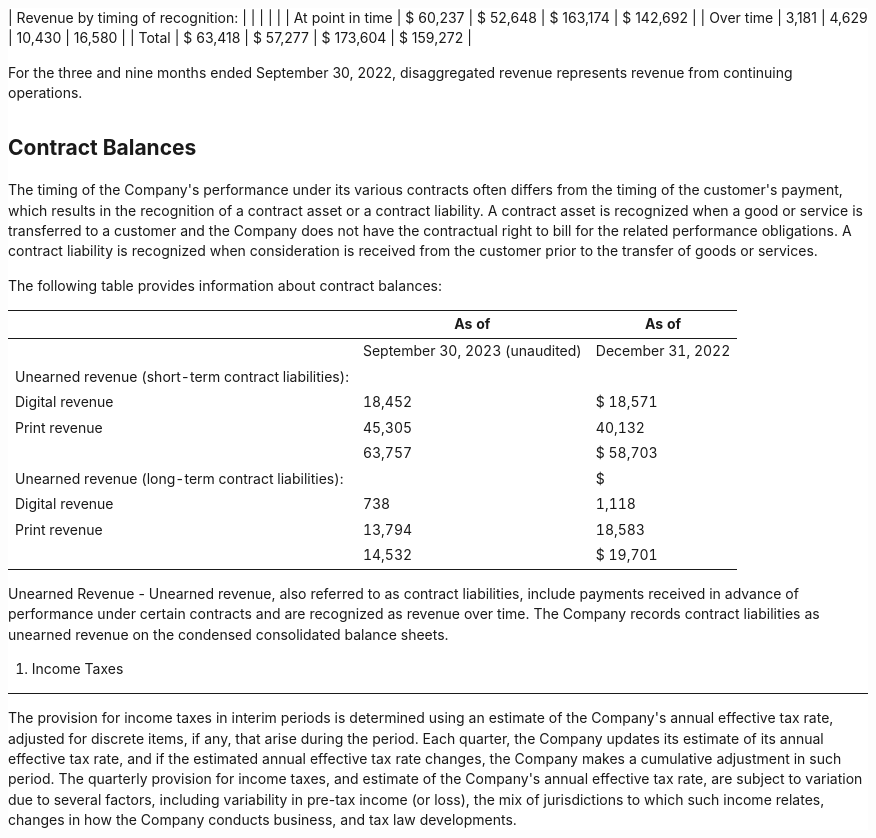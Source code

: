 | Revenue by timing of recognition: | | | | |
| At point in time | $ 60,237 | $ 52,648 | $ 163,174 | $ 142,692 |
| Over time | 3,181 | 4,629 | 10,430 | 16,580 |
| Total | $ 63,418 | $ 57,277 | $ 173,604 | $ 159,272 |

For the three and nine months ended September 30, 2022, disaggregated revenue represents revenue from continuing operations.

Contract Balances
-----------------

The timing of the Company's performance under its various contracts often differs from the timing of the customer's payment, which results in the recognition of a contract asset or a contract liability. A contract asset is recognized when a good or service is transferred to a customer and the Company does not have the contractual right to bill for the related performance obligations. A contract liability is recognized when consideration is received from the customer prior to the transfer of goods or services.

The following table provides information about contract balances:

| | As of | As of |
| --- | --- | --- |
| | September 30, 2023 (unaudited) | December 31, 2022 |
| Unearned revenue (short-term contract liabilities): | | |
| Digital revenue | 18,452 | $ 18,571 |
| Print revenue | 45,305 | 40,132 |
| | 63,757 | $ 58,703 |
| Unearned revenue (long-term contract liabilities): | | $ |
| Digital revenue | 738 | 1,118 |
| Print revenue | 13,794 | 18,583 |
| | 14,532 | $ 19,701 |

Unearned Revenue - Unearned revenue, also referred to as contract liabilities, include payments received in advance of performance under certain contracts and are recognized as revenue over time. The Company records contract liabilities as unearned revenue on the condensed consolidated balance sheets.

1. Income Taxes

---

The provision for income taxes in interim periods is determined using an estimate of the Company's annual effective tax rate, adjusted for discrete items, if any, that arise during the period. Each quarter, the Company updates its estimate of its annual effective tax rate, and if the estimated annual effective tax rate changes, the Company makes a cumulative adjustment in such period. The quarterly provision for income taxes, and estimate of the Company's annual effective tax rate, are subject to variation due to several factors, including variability in pre-tax income (or loss), the mix of jurisdictions to which such income relates, changes in how the Company conducts business, and tax law developments.
